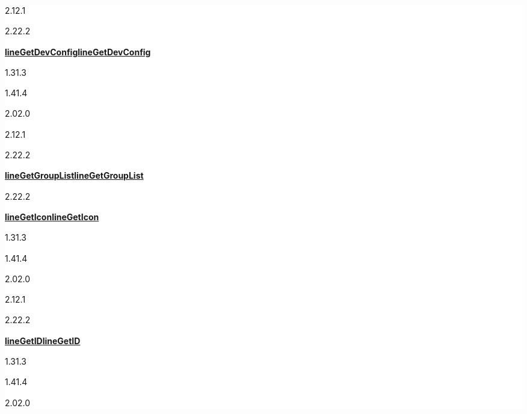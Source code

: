 <span data-ttu-id="a0f61-310">2.1</span><span class="sxs-lookup"><span data-stu-id="a0f61-310">2.1</span></span>

<span data-ttu-id="a0f61-311">2.2</span><span class="sxs-lookup"><span data-stu-id="a0f61-311">2.2</span></span>

[<span data-ttu-id="a0f61-312">**lineGetDevConfig**</span><span class="sxs-lookup"><span data-stu-id="a0f61-312">**lineGetDevConfig**</span></span>](/windows/desktop/api/Tapi/nf-tapi-linegetdevconfig)

<span data-ttu-id="a0f61-313">1.3</span><span class="sxs-lookup"><span data-stu-id="a0f61-313">1.3</span></span>

<span data-ttu-id="a0f61-314">1.4</span><span class="sxs-lookup"><span data-stu-id="a0f61-314">1.4</span></span>

<span data-ttu-id="a0f61-315">2.0</span><span class="sxs-lookup"><span data-stu-id="a0f61-315">2.0</span></span>

<span data-ttu-id="a0f61-316">2.1</span><span class="sxs-lookup"><span data-stu-id="a0f61-316">2.1</span></span>

<span data-ttu-id="a0f61-317">2.2</span><span class="sxs-lookup"><span data-stu-id="a0f61-317">2.2</span></span>

[<span data-ttu-id="a0f61-318">**lineGetGroupList**</span><span class="sxs-lookup"><span data-stu-id="a0f61-318">**lineGetGroupList**</span></span>](/windows/desktop/api/Tapi/nf-tapi-linegetgrouplista)

<span data-ttu-id="a0f61-319">2.2</span><span class="sxs-lookup"><span data-stu-id="a0f61-319">2.2</span></span>

[<span data-ttu-id="a0f61-320">**lineGetIcon**</span><span class="sxs-lookup"><span data-stu-id="a0f61-320">**lineGetIcon**</span></span>](/windows/desktop/api/Tapi/nf-tapi-linegeticon)

<span data-ttu-id="a0f61-321">1.3</span><span class="sxs-lookup"><span data-stu-id="a0f61-321">1.3</span></span>

<span data-ttu-id="a0f61-322">1.4</span><span class="sxs-lookup"><span data-stu-id="a0f61-322">1.4</span></span>

<span data-ttu-id="a0f61-323">2.0</span><span class="sxs-lookup"><span data-stu-id="a0f61-323">2.0</span></span>

<span data-ttu-id="a0f61-324">2.1</span><span class="sxs-lookup"><span data-stu-id="a0f61-324">2.1</span></span>

<span data-ttu-id="a0f61-325">2.2</span><span class="sxs-lookup"><span data-stu-id="a0f61-325">2.2</span></span>

[<span data-ttu-id="a0f61-326">**lineGetID**</span><span class="sxs-lookup"><span data-stu-id="a0f61-326">**lineGetID**</span></span>](/windows/desktop/api/Tapi/nf-tapi-linegetid)

<span data-ttu-id="a0f61-327">1.3</span><span class="sxs-lookup"><span data-stu-id="a0f61-327">1.3</span></span>

<span data-ttu-id="a0f61-328">1.4</span><span class="sxs-lookup"><span data-stu-id="a0f61-328">1.4</span></span>

<span data-ttu-id="a0f61-329">2.0</span><span class="sxs-lookup"><span data-stu-id="a0f61-329">2.0</span></span>
